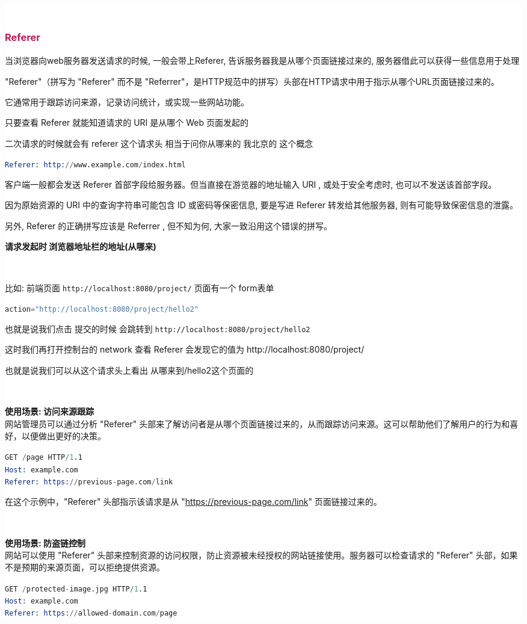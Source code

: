 <br>

### **<font color='#C2185B'>Referer</font>**
当浏览器向web服务器发送请求的时候, 一般会带上Referer, 告诉服务器我是从哪个页面链接过来的, 服务器借此可以获得一些信息用于处理

"Referer"（拼写为 "Referer" 而不是 "Referrer"，是HTTP规范中的拼写）头部在HTTP请求中用于指示从哪个URL页面链接过来的。

它通常用于跟踪访问来源，记录访问统计，或实现一些网站功能。

只要查看 Referer 就能知道请求的 URI 是从哪个 Web 页面发起的

二次请求的时候就会有 referer 这个请求头 相当于问你从哪来的 我北京的 这个概念

```s
Referer: http://www.example.com/index.html
```

客户端一般都会发送 Referer 首部字段给服务器。但当直接在游览器的地址输入 URI , 或处于安全考虑时, 也可以不发送该首部字段。

因为原始资源的 URI 中的查询字符串可能包含 ID 或密码等保密信息, 要是写进 Referer 转发给其他服务器, 则有可能导致保密信息的泄露。

另外, Referer 的正确拼写应该是 Referrer , 但不知为何, 大家一致沿用这个错误的拼写。

**请求发起时 浏览器地址栏的地址(从哪来)** 

<br>

比如: 前端页面 ``http://localhost:8080/project/`` 页面有一个 form表单
```s
action="http://localhost:8080/project/hello2"
```

也就是说我们点击 提交的时候 会跳转到 ``http://localhost:8080/project/hello2``

这时我们再打开控制台的 network 查看 Referer 会发现它的值为 http://localhost:8080/project/

也就是说我们可以从这个请求头上看出 从哪来到/hello2这个页面的

<br>

**使用场景: 访问来源跟踪**   
网站管理员可以通过分析 "Referer" 头部来了解访问者是从哪个页面链接过来的，从而跟踪访问来源。这可以帮助他们了解用户的行为和喜好，以便做出更好的决策。

```s
GET /page HTTP/1.1
Host: example.com
Referer: https://previous-page.com/link
```

在这个示例中，"Referer" 头部指示该请求是从 "https://previous-page.com/link" 页面链接过来的。

<br>

**使用场景: 防盗链控制**   
网站可以使用 "Referer" 头部来控制资源的访问权限，防止资源被未经授权的网站链接使用。服务器可以检查请求的 "Referer" 头部，如果不是预期的来源页面，可以拒绝提供资源。

```s
GET /protected-image.jpg HTTP/1.1
Host: example.com
Referer: https://allowed-domain.com/page
```
